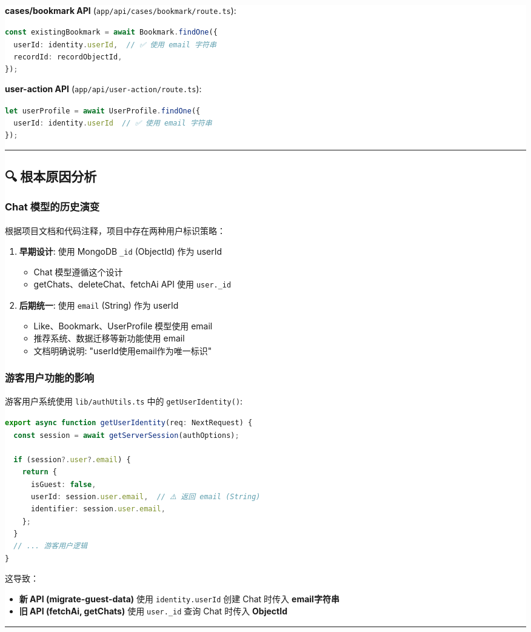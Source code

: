 **cases/bookmark API** (`app/api/cases/bookmark/route.ts`):
```typescript
const existingBookmark = await Bookmark.findOne({
  userId: identity.userId,  // ✅ 使用 email 字符串
  recordId: recordObjectId,
});
```

**user-action API** (`app/api/user-action/route.ts`):
```typescript
let userProfile = await UserProfile.findOne({ 
  userId: identity.userId  // ✅ 使用 email 字符串
});
```

---

## 🔍 根本原因分析

### Chat 模型的历史演变

根据项目文档和代码注释，项目中存在两种用户标识策略：

1. **早期设计**: 使用 MongoDB `_id` (ObjectId) 作为 userId
   - Chat 模型遵循这个设计
   - getChats、deleteChat、fetchAi API 使用 `user._id`

2. **后期统一**: 使用 `email` (String) 作为 userId
   - Like、Bookmark、UserProfile 模型使用 email
   - 推荐系统、数据迁移等新功能使用 email
   - 文档明确说明: "userId使用email作为唯一标识"

### 游客用户功能的影响

游客用户系统使用 `lib/authUtils.ts` 中的 `getUserIdentity()`:
```typescript
export async function getUserIdentity(req: NextRequest) {
  const session = await getServerSession(authOptions);
  
  if (session?.user?.email) {
    return {
      isGuest: false,
      userId: session.user.email,  // ⚠️ 返回 email (String)
      identifier: session.user.email,
    };
  }
  // ... 游客用户逻辑
}
```

这导致：
- **新 API (migrate-guest-data)** 使用 `identity.userId` 创建 Chat 时传入 **email字符串**
- **旧 API (fetchAi, getChats)** 使用 `user._id` 查询 Chat 时传入 **ObjectId**

---